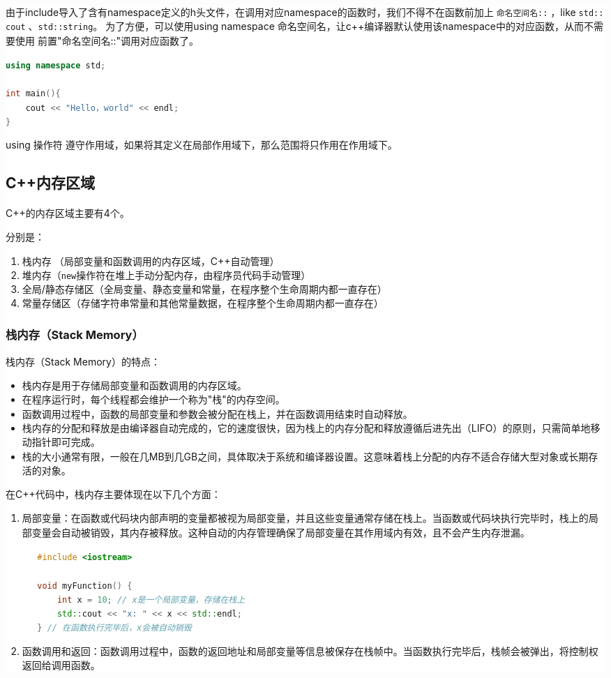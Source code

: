 由于include导入了含有namespace定义的h头文件，在调用对应namespace的函数时，我们不得不在函数前加上 `命名空间名::` ，like `std::cout` 、`std::string`。
为了方便，可以使用using namespace 命名空间名，让c++编译器默认使用该namespace中的对应函数，从而不需要使用 前置"命名空间名::"调用对应函数了。

```c++
using namespace std;

int main(){
    cout << "Hello，world" << endl;
}
```

using 操作符 遵守作用域，如果将其定义在局部作用域下，那么范围将只作用在作用域下。








## C++内存区域

C++的内存区域主要有4个。

分别是：

1. 栈内存 （局部变量和函数调用的内存区域，C++自动管理）
2. 堆内存（`new`操作符在堆上手动分配内存，由程序员代码手动管理）
3. 全局/静态存储区（全局变量、静态变量和常量，在程序整个生命周期内都一直存在）
4. 常量存储区（存储字符串常量和其他常量数据，在程序整个生命周期内都一直存在）



### 栈内存（Stack Memory）

栈内存（Stack Memory）的特点：

- 栈内存是用于存储局部变量和函数调用的内存区域。
- 在程序运行时，每个线程都会维护一个称为"栈"的内存空间。
- 函数调用过程中，函数的局部变量和参数会被分配在栈上，并在函数调用结束时自动释放。
- 栈内存的分配和释放是由编译器自动完成的，它的速度很快，因为栈上的内存分配和释放遵循后进先出（LIFO）的原则，只需简单地移动指针即可完成。
- 栈的大小通常有限，一般在几MB到几GB之间，具体取决于系统和编译器设置。这意味着栈上分配的内存不适合存储大型对象或长期存活的对象。

在C++代码中，栈内存主要体现在以下几个方面：

1. 局部变量：在函数或代码块内部声明的变量都被视为局部变量，并且这些变量通常存储在栈上。当函数或代码块执行完毕时，栈上的局部变量会自动被销毁，其内存被释放。这种自动的内存管理确保了局部变量在其作用域内有效，且不会产生内存泄漏。

    ```c++
       #include <iostream>
       
       void myFunction() {
           int x = 10; // x是一个局部变量，存储在栈上
           std::cout << "x: " << x << std::endl;
       } // 在函数执行完毕后，x会被自动销毁
    ```

2. 函数调用和返回：函数调用过程中，函数的返回地址和局部变量等信息被保存在栈帧中。当函数执行完毕后，栈帧会被弹出，将控制权返回给调用函数。
